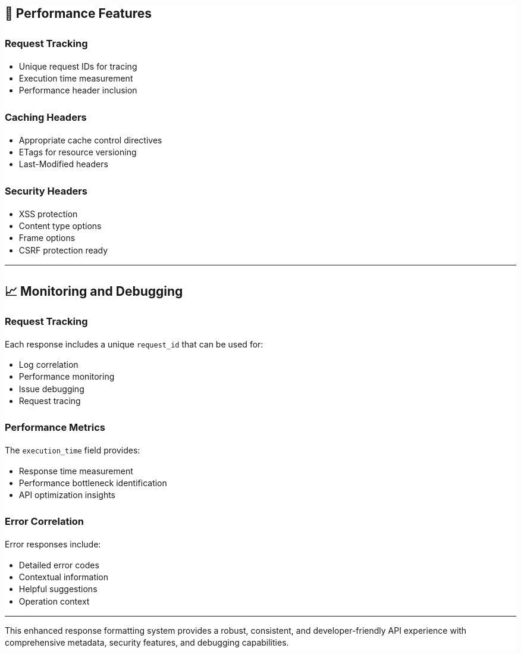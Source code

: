 
## 🚀 Performance Features

### Request Tracking
- Unique request IDs for tracing
- Execution time measurement
- Performance header inclusion

### Caching Headers
- Appropriate cache control directives
- ETags for resource versioning
- Last-Modified headers

### Security Headers
- XSS protection
- Content type options
- Frame options
- CSRF protection ready

---

## 📈 Monitoring and Debugging

### Request Tracking
Each response includes a unique `request_id` that can be used for:
- Log correlation
- Performance monitoring
- Issue debugging
- Request tracing

### Performance Metrics
The `execution_time` field provides:
- Response time measurement
- Performance bottleneck identification
- API optimization insights

### Error Correlation
Error responses include:
- Detailed error codes
- Contextual information
- Helpful suggestions
- Operation context

---

This enhanced response formatting system provides a robust, consistent, and developer-friendly API experience with comprehensive metadata, security features, and debugging capabilities.